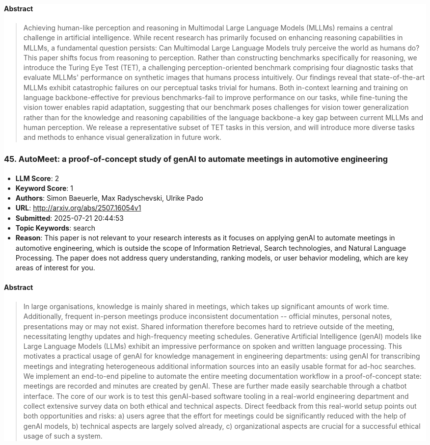 #### Abstract
> Achieving human-like perception and reasoning in Multimodal Large Language
Models (MLLMs) remains a central challenge in artificial intelligence. While
recent research has primarily focused on enhancing reasoning capabilities in
MLLMs, a fundamental question persists: Can Multimodal Large Language Models
truly perceive the world as humans do? This paper shifts focus from reasoning
to perception. Rather than constructing benchmarks specifically for reasoning,
we introduce the Turing Eye Test (TET), a challenging perception-oriented
benchmark comprising four diagnostic tasks that evaluate MLLMs' performance on
synthetic images that humans process intuitively. Our findings reveal that
state-of-the-art MLLMs exhibit catastrophic failures on our perceptual tasks
trivial for humans. Both in-context learning and training on language
backbone-effective for previous benchmarks-fail to improve performance on our
tasks, while fine-tuning the vision tower enables rapid adaptation, suggesting
that our benchmark poses challenges for vision tower generalization rather than
for the knowledge and reasoning capabilities of the language backbone-a key gap
between current MLLMs and human perception. We release a representative subset
of TET tasks in this version, and will introduce more diverse tasks and methods
to enhance visual generalization in future work.

### 45. AutoMeet: a proof-of-concept study of genAI to automate meetings in automotive engineering

- **LLM Score**: 2
- **Keyword Score**: 1
- **Authors**: Simon Baeuerle, Max Radyschevski, Ulrike Pado
- **URL**: <http://arxiv.org/abs/2507.16054v1>
- **Submitted**: 2025-07-21 20:44:53
- **Topic Keywords**: search
- **Reason**: This paper is not relevant to your research interests as it focuses on applying genAI to automate meetings in automotive engineering, which is outside the scope of Information Retrieval, Search technologies, and Natural Language Processing. The paper does not address query understanding, ranking models, or user behavior modeling, which are key areas of interest for you.

#### Abstract
> In large organisations, knowledge is mainly shared in meetings, which takes
up significant amounts of work time. Additionally, frequent in-person meetings
produce inconsistent documentation -- official minutes, personal notes,
presentations may or may not exist. Shared information therefore becomes hard
to retrieve outside of the meeting, necessitating lengthy updates and
high-frequency meeting schedules.
  Generative Artificial Intelligence (genAI) models like Large Language Models
(LLMs) exhibit an impressive performance on spoken and written language
processing. This motivates a practical usage of genAI for knowledge management
in engineering departments: using genAI for transcribing meetings and
integrating heterogeneous additional information sources into an easily usable
format for ad-hoc searches.
  We implement an end-to-end pipeline to automate the entire meeting
documentation workflow in a proof-of-concept state: meetings are recorded and
minutes are created by genAI. These are further made easily searchable through
a chatbot interface. The core of our work is to test this genAI-based software
tooling in a real-world engineering department and collect extensive survey
data on both ethical and technical aspects. Direct feedback from this
real-world setup points out both opportunities and risks: a) users agree that
the effort for meetings could be significantly reduced with the help of genAI
models, b) technical aspects are largely solved already, c) organizational
aspects are crucial for a successful ethical usage of such a system.
